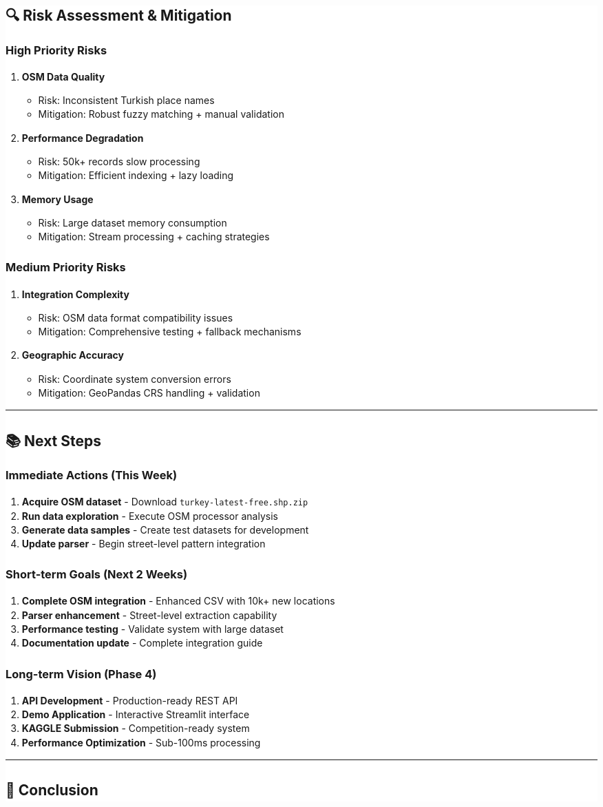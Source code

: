 
## 🔍 Risk Assessment & Mitigation

### High Priority Risks
1. **OSM Data Quality**
   - Risk: Inconsistent Turkish place names
   - Mitigation: Robust fuzzy matching + manual validation

2. **Performance Degradation**  
   - Risk: 50k+ records slow processing
   - Mitigation: Efficient indexing + lazy loading

3. **Memory Usage**
   - Risk: Large dataset memory consumption  
   - Mitigation: Stream processing + caching strategies

### Medium Priority Risks
1. **Integration Complexity**
   - Risk: OSM data format compatibility issues
   - Mitigation: Comprehensive testing + fallback mechanisms

2. **Geographic Accuracy**
   - Risk: Coordinate system conversion errors
   - Mitigation: GeoPandas CRS handling + validation

---

## 📚 Next Steps

### Immediate Actions (This Week)
1. **Acquire OSM dataset** - Download `turkey-latest-free.shp.zip`
2. **Run data exploration** - Execute OSM processor analysis
3. **Generate data samples** - Create test datasets for development
4. **Update parser** - Begin street-level pattern integration

### Short-term Goals (Next 2 Weeks)
1. **Complete OSM integration** - Enhanced CSV with 10k+ new locations
2. **Parser enhancement** - Street-level extraction capability
3. **Performance testing** - Validate system with large dataset
4. **Documentation update** - Complete integration guide

### Long-term Vision (Phase 4)
1. **API Development** - Production-ready REST API
2. **Demo Application** - Interactive Streamlit interface
3. **KAGGLE Submission** - Competition-ready system
4. **Performance Optimization** - Sub-100ms processing

---

## 🏁 Conclusion
